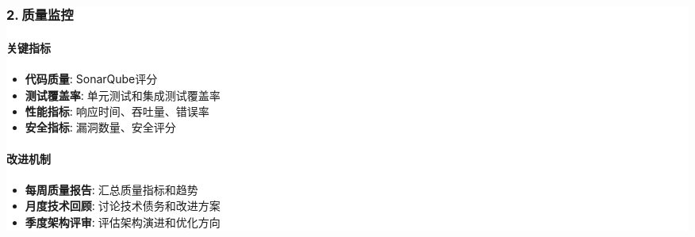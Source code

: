 ### 2. 质量监控

#### 关键指标
- **代码质量**: SonarQube评分
- **测试覆盖率**: 单元测试和集成测试覆盖率
- **性能指标**: 响应时间、吞吐量、错误率
- **安全指标**: 漏洞数量、安全评分

#### 改进机制
- **每周质量报告**: 汇总质量指标和趋势
- **月度技术回顾**: 讨论技术债务和改进方案
- **季度架构评审**: 评估架构演进和优化方向
